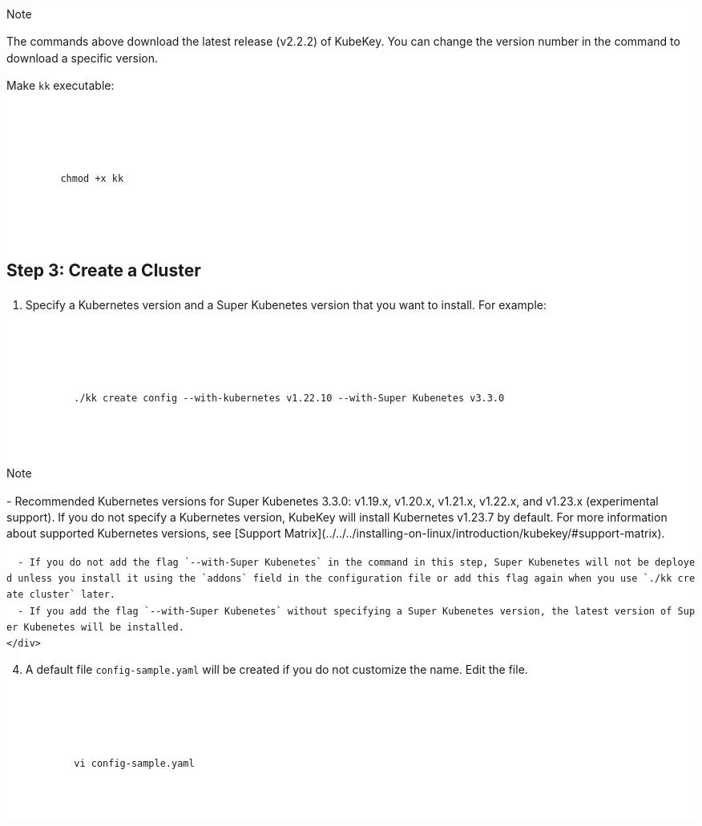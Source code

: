 <div className="notices note">
  <p>Note</p>
  <div>
    The commands above download the latest release (v2.2.2) of KubeKey. You can change the version number in the command to download a specific version.
  </div>
</div>

Make `kk` executable:

<article className="highlight">
  <pre>
      <div className="copy-code-button" title="Copy Code"></div>
      <div className="code-over-div">
        <code>chmod +x kk</code>
      </div>
  </pre>
</article>

## Step 3: Create a Cluster

1. Specify a Kubernetes version and a Super Kubenetes version that you want to install. For example:

  <article className="highlight">
    <pre>
        <div className="copy-code-button" title="Copy Code"></div>
        <div className="code-over-div">
          <code>./kk create config --with-kubernetes v1.22.10 --with-Super Kubenetes v3.3.0</code>
        </div>
    </pre>
  </article>

  <div className="notices note">
    <p>Note</p>
    <div>
      - Recommended Kubernetes versions for Super Kubenetes 3.3.0: v1.19.x, v1.20.x, v1.21.x, v1.22.x, and v1.23.x (experimental support). If you do not specify a Kubernetes version, KubeKey will install Kubernetes v1.23.7 by default. For more information about supported Kubernetes versions, see [Support Matrix](../../../installing-on-linux/introduction/kubekey/#support-matrix).

      - If you do not add the flag `--with-Super Kubenetes` in the command in this step, Super Kubenetes will not be deployed unless you install it using the `addons` field in the configuration file or add this flag again when you use `./kk create cluster` later.
      - If you add the flag `--with-Super Kubenetes` without specifying a Super Kubenetes version, the latest version of Super Kubenetes will be installed.
    </div>
  </div>


4. A default file `config-sample.yaml` will be created if you do not customize the name. Edit the file.

  <article className="highlight">
    <pre>
        <div className="copy-code-button" title="Copy Code"></div>
        <div className="code-over-div">
          <code>vi config-sample.yaml</code>
        </div>
    </pre>
  </article>
